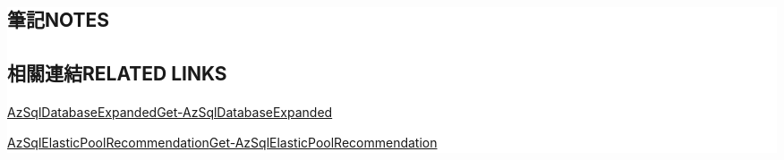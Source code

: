 ## <span data-ttu-id="8798c-143">筆記</span><span class="sxs-lookup"><span data-stu-id="8798c-143">NOTES</span></span>

## <span data-ttu-id="8798c-144">相關連結</span><span class="sxs-lookup"><span data-stu-id="8798c-144">RELATED LINKS</span></span>

[<span data-ttu-id="8798c-145">AzSqlDatabaseExpanded</span><span class="sxs-lookup"><span data-stu-id="8798c-145">Get-AzSqlDatabaseExpanded</span></span>](./Get-AzSqlDatabaseExpanded.md)

[<span data-ttu-id="8798c-146">AzSqlElasticPoolRecommendation</span><span class="sxs-lookup"><span data-stu-id="8798c-146">Get-AzSqlElasticPoolRecommendation</span></span>](./Get-AzSqlElasticPoolRecommendation.md)


